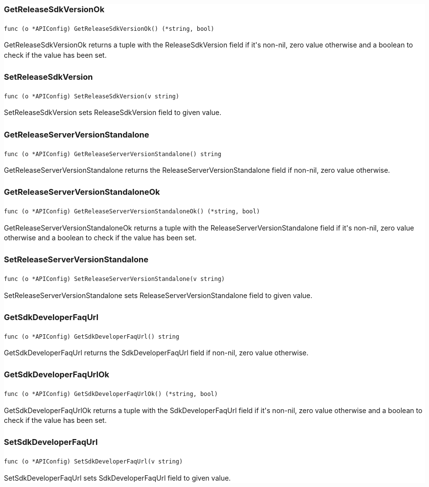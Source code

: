 ### GetReleaseSdkVersionOk

`func (o *APIConfig) GetReleaseSdkVersionOk() (*string, bool)`

GetReleaseSdkVersionOk returns a tuple with the ReleaseSdkVersion field if it's non-nil, zero value otherwise
and a boolean to check if the value has been set.

### SetReleaseSdkVersion

`func (o *APIConfig) SetReleaseSdkVersion(v string)`

SetReleaseSdkVersion sets ReleaseSdkVersion field to given value.


### GetReleaseServerVersionStandalone

`func (o *APIConfig) GetReleaseServerVersionStandalone() string`

GetReleaseServerVersionStandalone returns the ReleaseServerVersionStandalone field if non-nil, zero value otherwise.

### GetReleaseServerVersionStandaloneOk

`func (o *APIConfig) GetReleaseServerVersionStandaloneOk() (*string, bool)`

GetReleaseServerVersionStandaloneOk returns a tuple with the ReleaseServerVersionStandalone field if it's non-nil, zero value otherwise
and a boolean to check if the value has been set.

### SetReleaseServerVersionStandalone

`func (o *APIConfig) SetReleaseServerVersionStandalone(v string)`

SetReleaseServerVersionStandalone sets ReleaseServerVersionStandalone field to given value.


### GetSdkDeveloperFaqUrl

`func (o *APIConfig) GetSdkDeveloperFaqUrl() string`

GetSdkDeveloperFaqUrl returns the SdkDeveloperFaqUrl field if non-nil, zero value otherwise.

### GetSdkDeveloperFaqUrlOk

`func (o *APIConfig) GetSdkDeveloperFaqUrlOk() (*string, bool)`

GetSdkDeveloperFaqUrlOk returns a tuple with the SdkDeveloperFaqUrl field if it's non-nil, zero value otherwise
and a boolean to check if the value has been set.

### SetSdkDeveloperFaqUrl

`func (o *APIConfig) SetSdkDeveloperFaqUrl(v string)`

SetSdkDeveloperFaqUrl sets SdkDeveloperFaqUrl field to given value.
